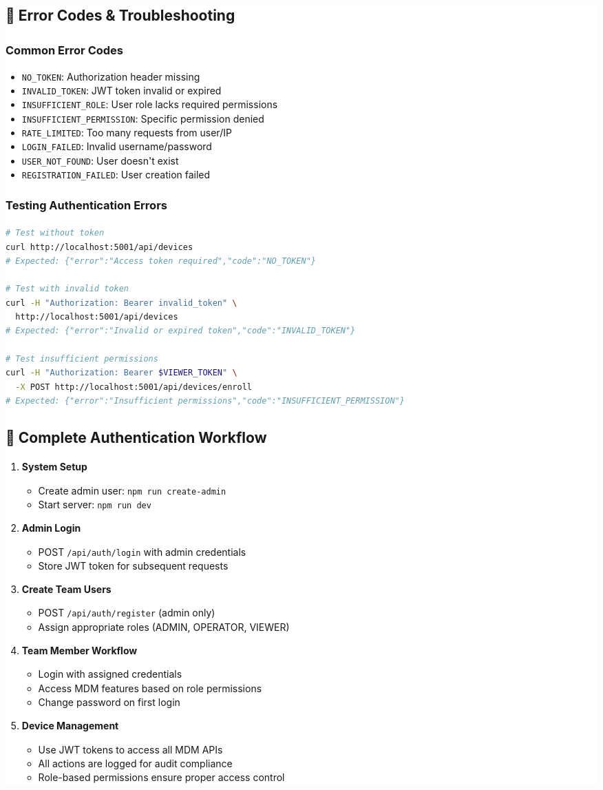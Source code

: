 ## 🚨 Error Codes & Troubleshooting

### Common Error Codes
- `NO_TOKEN`: Authorization header missing
- `INVALID_TOKEN`: JWT token invalid or expired
- `INSUFFICIENT_ROLE`: User role lacks required permissions
- `INSUFFICIENT_PERMISSION`: Specific permission denied
- `RATE_LIMITED`: Too many requests from user/IP
- `LOGIN_FAILED`: Invalid username/password
- `USER_NOT_FOUND`: User doesn't exist
- `REGISTRATION_FAILED`: User creation failed

### Testing Authentication Errors
```bash
# Test without token
curl http://localhost:5001/api/devices
# Expected: {"error":"Access token required","code":"NO_TOKEN"}

# Test with invalid token
curl -H "Authorization: Bearer invalid_token" \
  http://localhost:5001/api/devices
# Expected: {"error":"Invalid or expired token","code":"INVALID_TOKEN"}

# Test insufficient permissions
curl -H "Authorization: Bearer $VIEWER_TOKEN" \
  -X POST http://localhost:5001/api/devices/enroll
# Expected: {"error":"Insufficient permissions","code":"INSUFFICIENT_PERMISSION"}
```

## 🎯 Complete Authentication Workflow

1. **System Setup**
   - Create admin user: `npm run create-admin`
   - Start server: `npm run dev`

2. **Admin Login**
   - POST `/api/auth/login` with admin credentials
   - Store JWT token for subsequent requests

3. **Create Team Users**
   - POST `/api/auth/register` (admin only)
   - Assign appropriate roles (ADMIN, OPERATOR, VIEWER)

4. **Team Member Workflow**
   - Login with assigned credentials
   - Access MDM features based on role permissions
   - Change password on first login

5. **Device Management**
   - Use JWT tokens to access all MDM APIs
   - All actions are logged for audit compliance
   - Role-based permissions ensure proper access control
